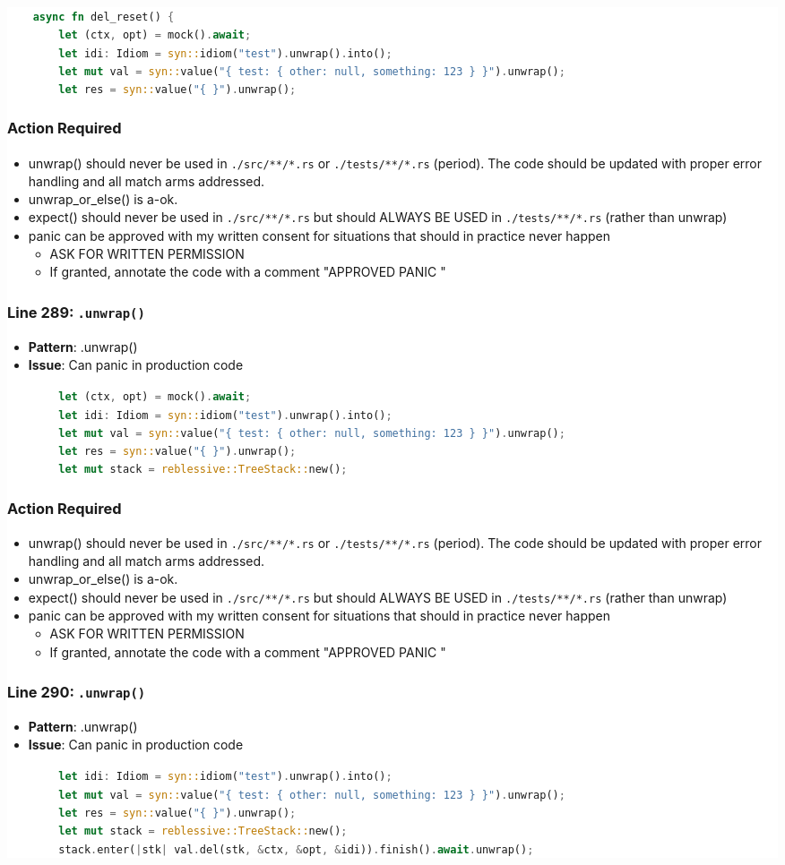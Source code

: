 ```rust
	async fn del_reset() {
		let (ctx, opt) = mock().await;
		let idi: Idiom = syn::idiom("test").unwrap().into();
		let mut val = syn::value("{ test: { other: null, something: 123 } }").unwrap();
		let res = syn::value("{ }").unwrap();
```

### Action Required

- unwrap() should never be used in `./src/**/*.rs` or `./tests/**/*.rs` (period). The code should be updated with proper error handling and all match arms addressed.
- unwrap_or_else() is a-ok. 
- expect() should never be used in `./src/**/*.rs` but should ALWAYS BE USED in `./tests/**/*.rs` (rather than unwrap)
- panic can be approved with my written consent for situations that should in practice never happen  
  - ASK FOR WRITTEN PERMISSION
  - If granted, annotate the code with a comment "APPROVED PANIC "


### Line 289: `.unwrap()`

- **Pattern**: .unwrap()
- **Issue**: Can panic in production code

```rust
		let (ctx, opt) = mock().await;
		let idi: Idiom = syn::idiom("test").unwrap().into();
		let mut val = syn::value("{ test: { other: null, something: 123 } }").unwrap();
		let res = syn::value("{ }").unwrap();
		let mut stack = reblessive::TreeStack::new();
```

### Action Required

- unwrap() should never be used in `./src/**/*.rs` or `./tests/**/*.rs` (period). The code should be updated with proper error handling and all match arms addressed.
- unwrap_or_else() is a-ok. 
- expect() should never be used in `./src/**/*.rs` but should ALWAYS BE USED in `./tests/**/*.rs` (rather than unwrap)
- panic can be approved with my written consent for situations that should in practice never happen  
  - ASK FOR WRITTEN PERMISSION
  - If granted, annotate the code with a comment "APPROVED PANIC "


### Line 290: `.unwrap()`

- **Pattern**: .unwrap()
- **Issue**: Can panic in production code

```rust
		let idi: Idiom = syn::idiom("test").unwrap().into();
		let mut val = syn::value("{ test: { other: null, something: 123 } }").unwrap();
		let res = syn::value("{ }").unwrap();
		let mut stack = reblessive::TreeStack::new();
		stack.enter(|stk| val.del(stk, &ctx, &opt, &idi)).finish().await.unwrap();
```

